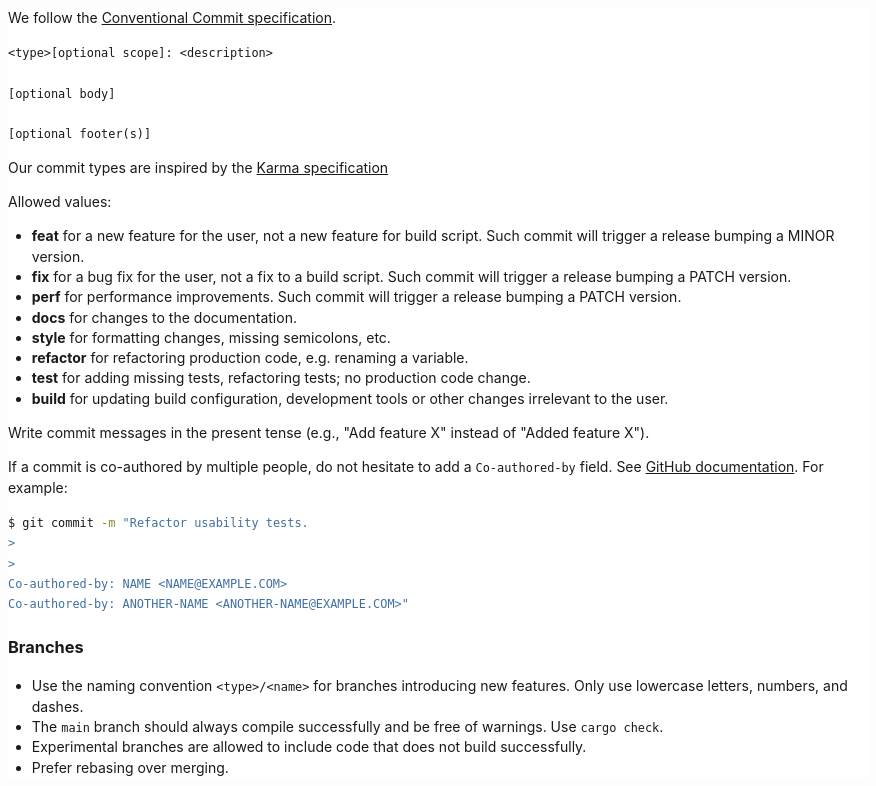 We follow the [Conventional Commit specification](https://www.conventionalcommits.org/en/v1.0.0/).
```
<type>[optional scope]: <description>

[optional body]

[optional footer(s)]
```

Our commit types are inspired by the [Karma specification](http://karma-runner.github.io/6.4/dev/git-commit-msg.html)

Allowed <type> values: 
- **feat** for a new feature for the user, not a new feature for build script. Such commit will trigger a release bumping a MINOR version.
- **fix** for a bug fix for the user, not a fix to a build script. Such commit will trigger a release bumping a PATCH version.
- **perf** for performance improvements. Such commit will trigger a release bumping a PATCH version.
- **docs** for changes to the documentation.
- **style** for formatting changes, missing semicolons, etc.
- **refactor** for refactoring production code, e.g. renaming a variable.
- **test** for adding missing tests, refactoring tests; no production code change.
- **build** for updating build configuration, development tools or other changes irrelevant to the user.

Write commit messages in the present tense (e.g., "Add feature X" instead of "Added feature X").

If a commit is co-authored by multiple people, do not hesitate to add a `Co-authored-by` field. See [GitHub documentation](https://docs.github.com/en/pull-requests/committing-changes-to-your-project/creating-and-editing-commits/creating-a-commit-with-multiple-authors). For example: 
```sh
$ git commit -m "Refactor usability tests.
>
>
Co-authored-by: NAME <NAME@EXAMPLE.COM>
Co-authored-by: ANOTHER-NAME <ANOTHER-NAME@EXAMPLE.COM>"
```

### Branches
- Use the naming convention `<type>/<name>` for branches introducing new features. Only use lowercase letters, numbers, and dashes.
- The `main` branch should always compile successfully and be free of warnings. Use `cargo check`.
- Experimental branches are allowed to include code that does not build successfully.
- Prefer rebasing over merging.
